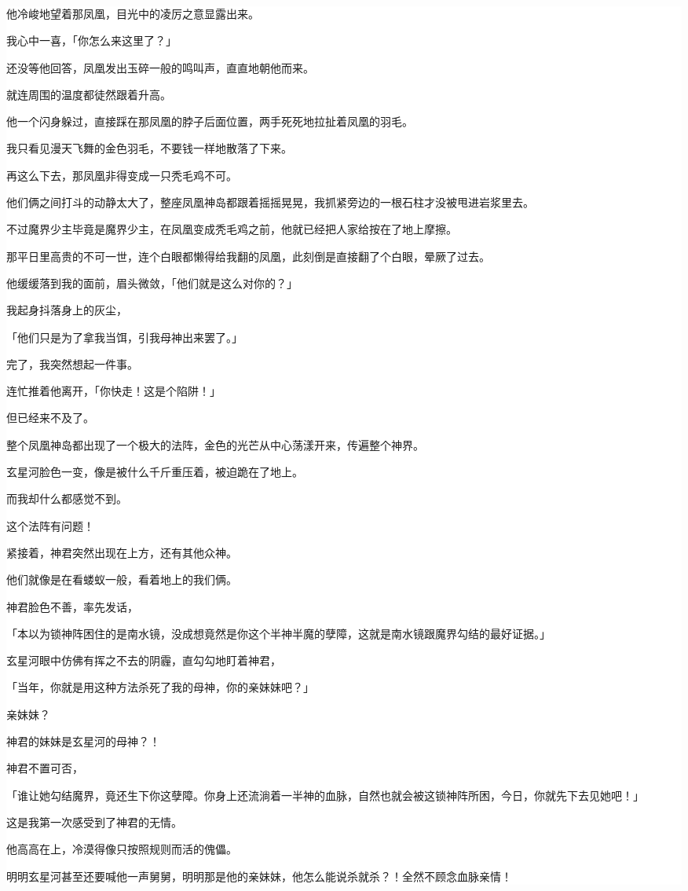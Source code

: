 他冷峻地望着那凤凰，目光中的凌厉之意显露出来。

我心中一喜，「你怎么来这里了？」

还没等他回答，凤凰发出玉碎一般的鸣叫声，直直地朝他而来。

就连周围的温度都徒然跟着升高。

他一个闪身躲过，直接踩在那凤凰的脖子后面位置，两手死死地拉扯着凤凰的羽毛。

我只看见漫天飞舞的金色羽毛，不要钱一样地散落了下来。

再这么下去，那凤凰非得变成一只秃毛鸡不可。

他们俩之间打斗的动静太大了，整座凤凰神岛都跟着摇摇晃晃，我抓紧旁边的一根石柱才没被甩进岩浆里去。

不过魔界少主毕竟是魔界少主，在凤凰变成秃毛鸡之前，他就已经把人家给按在了地上摩擦。

那平日里高贵的不可一世，连个白眼都懒得给我翻的凤凰，此刻倒是直接翻了个白眼，晕厥了过去。

他缓缓落到我的面前，眉头微敛，「他们就是这么对你的？」

我起身抖落身上的灰尘，

「他们只是为了拿我当饵，引我母神出来罢了。」

完了，我突然想起一件事。

连忙推着他离开，「你快走！这是个陷阱！」

但已经来不及了。

整个凤凰神岛都出现了一个极大的法阵，金色的光芒从中心荡漾开来，传遍整个神界。

玄星河脸色一变，像是被什么千斤重压着，被迫跪在了地上。

而我却什么都感觉不到。

这个法阵有问题！

紧接着，神君突然出现在上方，还有其他众神。

他们就像是在看蝼蚁一般，看着地上的我们俩。

神君脸色不善，率先发话，

「本以为锁神阵困住的是南水镜，没成想竟然是你这个半神半魔的孽障，这就是南水镜跟魔界勾结的最好证据。」

玄星河眼中仿佛有挥之不去的阴霾，直勾勾地盯着神君，

「当年，你就是用这种方法杀死了我的母神，你的亲妹妹吧？」

亲妹妹？

神君的妹妹是玄星河的母神？！

神君不置可否，

「谁让她勾结魔界，竟还生下你这孽障。你身上还流淌着一半神的血脉，自然也就会被这锁神阵所困，今日，你就先下去见她吧！」

这是我第一次感受到了神君的无情。

他高高在上，冷漠得像只按照规则而活的傀儡。

明明玄星河甚至还要喊他一声舅舅，明明那是他的亲妹妹，他怎么能说杀就杀？！全然不顾念血脉亲情！
